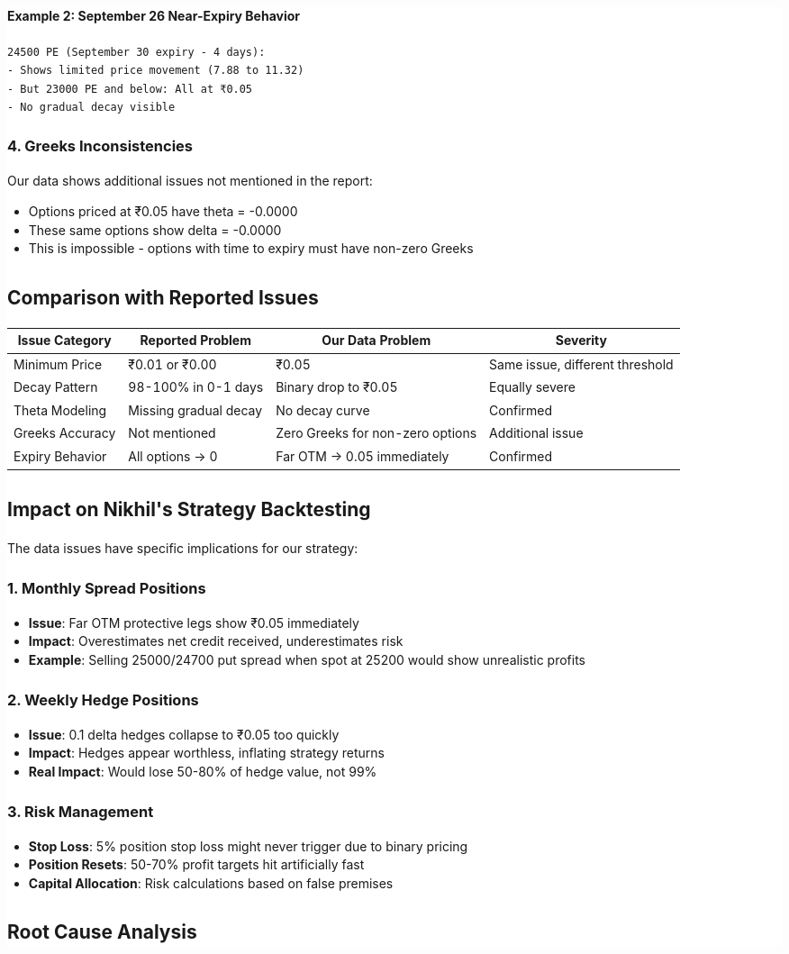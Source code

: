 #### Example 2: September 26 Near-Expiry Behavior
```
24500 PE (September 30 expiry - 4 days):
- Shows limited price movement (7.88 to 11.32)
- But 23000 PE and below: All at ₹0.05
- No gradual decay visible
```

### 4. Greeks Inconsistencies

Our data shows additional issues not mentioned in the report:
- Options priced at ₹0.05 have theta = -0.0000
- These same options show delta = -0.0000
- This is impossible - options with time to expiry must have non-zero Greeks

## Comparison with Reported Issues

| Issue Category | Reported Problem | Our Data Problem | Severity |
|----------------|-----------------|------------------|----------|
| Minimum Price | ₹0.01 or ₹0.00 | ₹0.05 | Same issue, different threshold |
| Decay Pattern | 98-100% in 0-1 days | Binary drop to ₹0.05 | Equally severe |
| Theta Modeling | Missing gradual decay | No decay curve | Confirmed |
| Greeks Accuracy | Not mentioned | Zero Greeks for non-zero options | Additional issue |
| Expiry Behavior | All options → 0 | Far OTM → 0.05 immediately | Confirmed |

## Impact on Nikhil's Strategy Backtesting

The data issues have specific implications for our strategy:

### 1. **Monthly Spread Positions**
- **Issue**: Far OTM protective legs show ₹0.05 immediately
- **Impact**: Overestimates net credit received, underestimates risk
- **Example**: Selling 25000/24700 put spread when spot at 25200 would show unrealistic profits

### 2. **Weekly Hedge Positions**
- **Issue**: 0.1 delta hedges collapse to ₹0.05 too quickly
- **Impact**: Hedges appear worthless, inflating strategy returns
- **Real Impact**: Would lose 50-80% of hedge value, not 99%

### 3. **Risk Management**
- **Stop Loss**: 5% position stop loss might never trigger due to binary pricing
- **Position Resets**: 50-70% profit targets hit artificially fast
- **Capital Allocation**: Risk calculations based on false premises

## Root Cause Analysis
